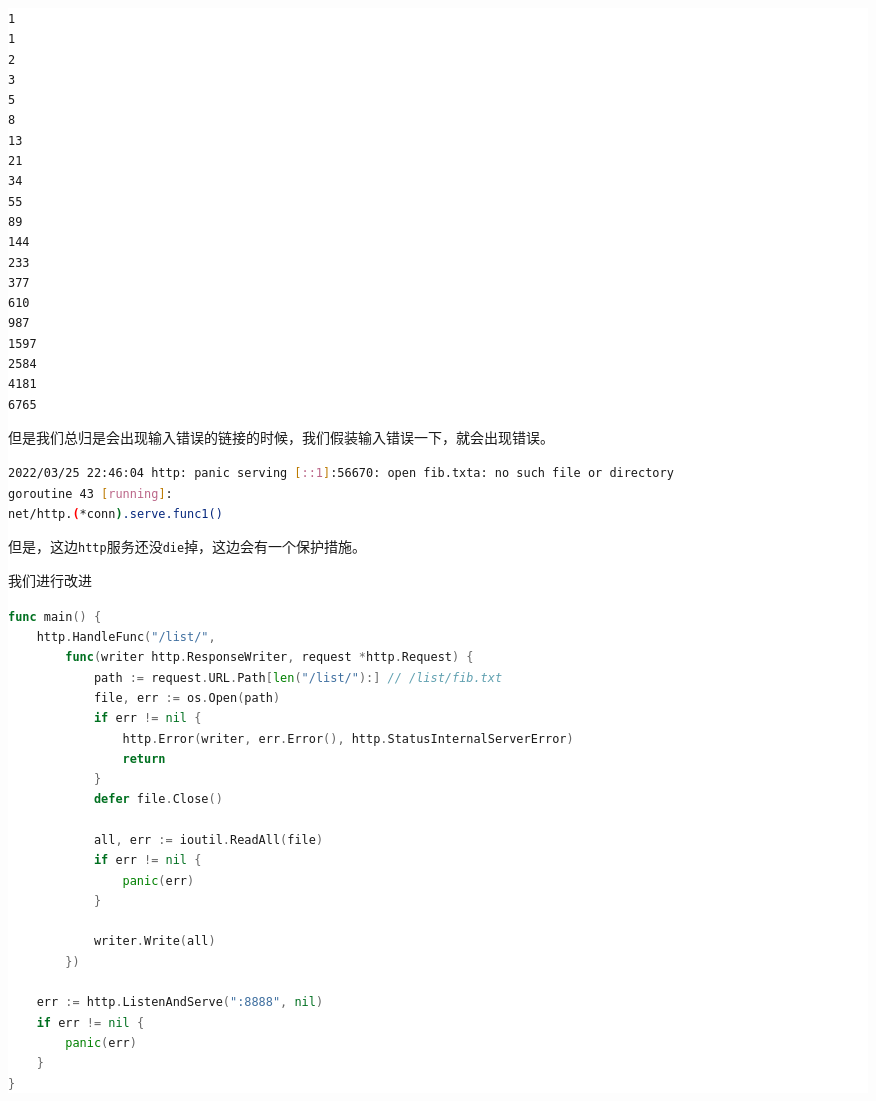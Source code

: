 ```
1
1
2
3
5
8
13
21
34
55
89
144
233
377
610
987
1597
2584
4181
6765
```

但是我们总归是会出现输入错误的链接的时候，我们假装输入错误一下，就会出现错误。

```bash
2022/03/25 22:46:04 http: panic serving [::1]:56670: open fib.txta: no such file or directory
goroutine 43 [running]:
net/http.(*conn).serve.func1()

```

但是，这边`http`服务还没`die`掉，这边会有一个保护措施。

我们进行改进

```go
func main() {
	http.HandleFunc("/list/",
		func(writer http.ResponseWriter, request *http.Request) {
			path := request.URL.Path[len("/list/"):] // /list/fib.txt
			file, err := os.Open(path)
			if err != nil {
				http.Error(writer, err.Error(), http.StatusInternalServerError)
				return
			}
			defer file.Close()

			all, err := ioutil.ReadAll(file)
			if err != nil {
				panic(err)
			}

			writer.Write(all)
		})

	err := http.ListenAndServe(":8888", nil)
	if err != nil {
		panic(err)
	}
}

```
